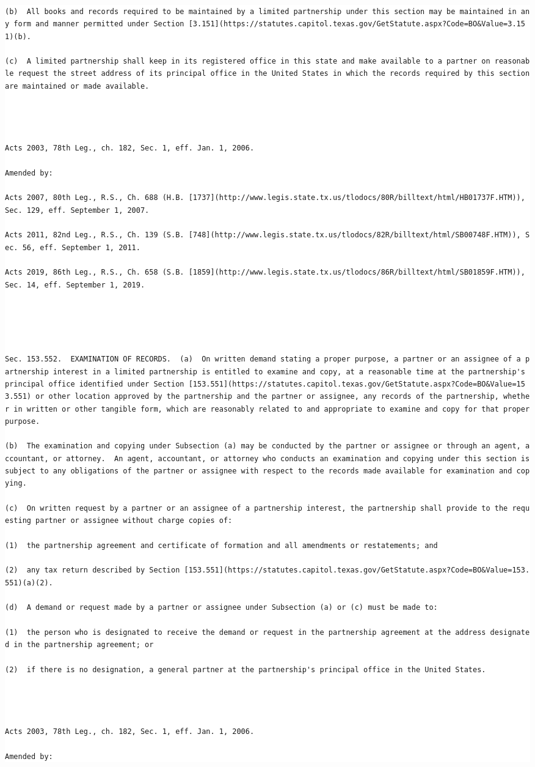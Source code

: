     (b)  All books and records required to be maintained by a limited partnership under this section may be maintained in any form and manner permitted under Section [3.151](https://statutes.capitol.texas.gov/GetStatute.aspx?Code=BO&Value=3.151)(b).
    
    (c)  A limited partnership shall keep in its registered office in this state and make available to a partner on reasonable request the street address of its principal office in the United States in which the records required by this section are maintained or made available.
    
    
    
    
    Acts 2003, 78th Leg., ch. 182, Sec. 1, eff. Jan. 1, 2006.
    
    Amended by: 
    
    Acts 2007, 80th Leg., R.S., Ch. 688 (H.B. [1737](http://www.legis.state.tx.us/tlodocs/80R/billtext/html/HB01737F.HTM)), Sec. 129, eff. September 1, 2007.
    
    Acts 2011, 82nd Leg., R.S., Ch. 139 (S.B. [748](http://www.legis.state.tx.us/tlodocs/82R/billtext/html/SB00748F.HTM)), Sec. 56, eff. September 1, 2011.
    
    Acts 2019, 86th Leg., R.S., Ch. 658 (S.B. [1859](http://www.legis.state.tx.us/tlodocs/86R/billtext/html/SB01859F.HTM)), Sec. 14, eff. September 1, 2019.
    
    
    
    
    
    Sec. 153.552.  EXAMINATION OF RECORDS.  (a)  On written demand stating a proper purpose, a partner or an assignee of a partnership interest in a limited partnership is entitled to examine and copy, at a reasonable time at the partnership's principal office identified under Section [153.551](https://statutes.capitol.texas.gov/GetStatute.aspx?Code=BO&Value=153.551) or other location approved by the partnership and the partner or assignee, any records of the partnership, whether in written or other tangible form, which are reasonably related to and appropriate to examine and copy for that proper purpose.
    
    (b)  The examination and copying under Subsection (a) may be conducted by the partner or assignee or through an agent, accountant, or attorney.  An agent, accountant, or attorney who conducts an examination and copying under this section is subject to any obligations of the partner or assignee with respect to the records made available for examination and copying.
    
    (c)  On written request by a partner or an assignee of a partnership interest, the partnership shall provide to the requesting partner or assignee without charge copies of:
    
    (1)  the partnership agreement and certificate of formation and all amendments or restatements; and
    
    (2)  any tax return described by Section [153.551](https://statutes.capitol.texas.gov/GetStatute.aspx?Code=BO&Value=153.551)(a)(2).
    
    (d)  A demand or request made by a partner or assignee under Subsection (a) or (c) must be made to:
    
    (1)  the person who is designated to receive the demand or request in the partnership agreement at the address designated in the partnership agreement; or
    
    (2)  if there is no designation, a general partner at the partnership's principal office in the United States.
    
    
    
    
    Acts 2003, 78th Leg., ch. 182, Sec. 1, eff. Jan. 1, 2006.
    
    Amended by: 
    